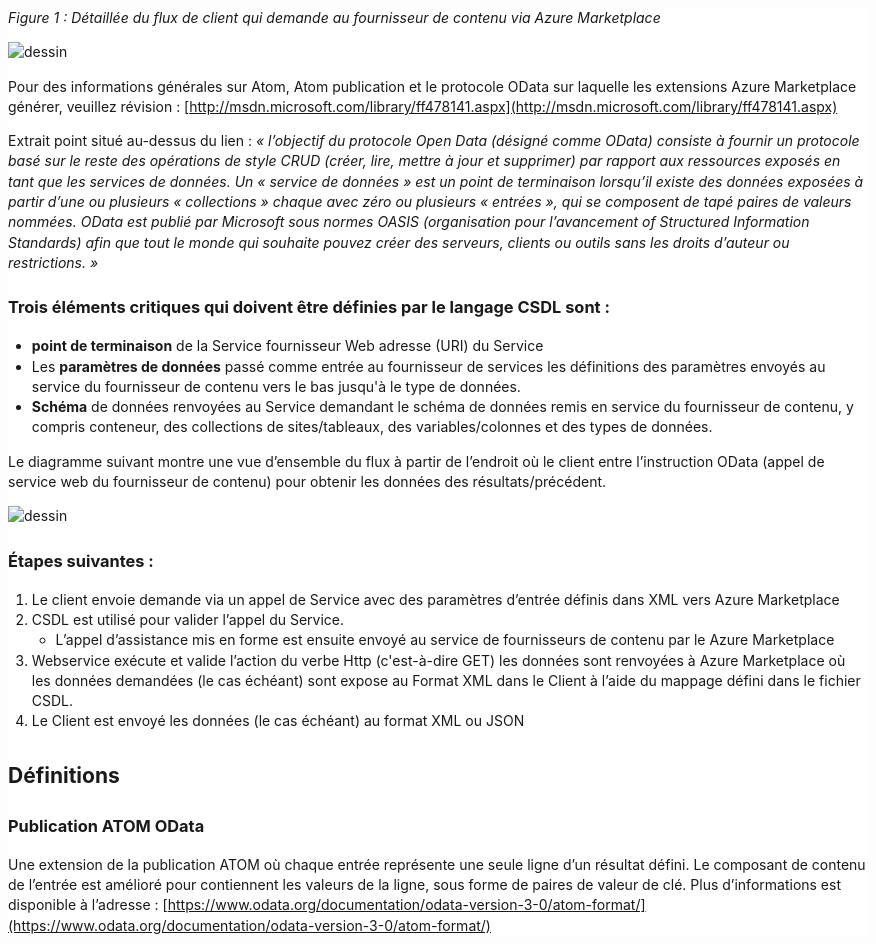 *Figure 1 : Détaillée du flux de client qui demande au fournisseur de contenu via Azure Marketplace*

  ![dessin](media/marketplace-publishing-data-service-creation-odata-mapping/figure-1.png)

Pour des informations générales sur Atom, Atom publication et le protocole OData sur laquelle les extensions Azure Marketplace générer, veuillez révision : [http://msdn.microsoft.com/library/ff478141.aspx](http://msdn.microsoft.com/library/ff478141.aspx)

Extrait point situé au-dessus du lien :     *« l’objectif du protocole Open Data (désigné comme OData) consiste à fournir un protocole basé sur le reste des opérations de style CRUD (créer, lire, mettre à jour et supprimer) par rapport aux ressources exposés en tant que les services de données. Un « service de données » est un point de terminaison lorsqu’il existe des données exposées à partir d’une ou plusieurs « collections » chaque avec zéro ou plusieurs « entrées », qui se composent de tapé paires de valeurs nommées. OData est publié par Microsoft sous normes OASIS (organisation pour l’avancement of Structured Information Standards) afin que tout le monde qui souhaite pouvez créer des serveurs, clients ou outils sans les droits d’auteur ou restrictions. »*

### <a name="three-critical-pieces-that-have-to-be-defined-by-the-csdl-are"></a>Trois éléments critiques qui doivent être définies par le langage CSDL sont :

- **point de terminaison** de la Service fournisseur Web adresse (URI) du Service
- Les **paramètres de données** passé comme entrée au fournisseur de services les définitions des paramètres envoyés au service du fournisseur de contenu vers le bas jusqu'à le type de données.
- **Schéma** de données renvoyées au Service demandant le schéma de données remis en service du fournisseur de contenu, y compris conteneur, des collections de sites/tableaux, des variables/colonnes et des types de données.

Le diagramme suivant montre une vue d’ensemble du flux à partir de l’endroit où le client entre l’instruction OData (appel de service web du fournisseur de contenu) pour obtenir les données des résultats/précédent.

  ![dessin](media/marketplace-publishing-data-service-creation-odata-mapping/figure-2.png)

### <a name="steps"></a>Étapes suivantes :

1. Le client envoie demande via un appel de Service avec des paramètres d’entrée définis dans XML vers Azure Marketplace
2. CSDL est utilisé pour valider l’appel du Service.
    - L’appel d’assistance mis en forme est ensuite envoyé au service de fournisseurs de contenu par le Azure Marketplace
3. Webservice exécute et valide l’action du verbe Http (c'est-à-dire GET) les données sont renvoyées à Azure Marketplace où les données demandées (le cas échéant) sont expose au Format XML dans le Client à l’aide du mappage défini dans le fichier CSDL.
4. Le Client est envoyé les données (le cas échéant) au format XML ou JSON

## <a name="definitions"></a>Définitions

### <a name="odata-atom-pub"></a>Publication ATOM OData

Une extension de la publication ATOM où chaque entrée représente une seule ligne d’un résultat défini. Le composant de contenu de l’entrée est amélioré pour contiennent les valeurs de la ligne, sous forme de paires de valeur de clé. Plus d’informations est disponible à l’adresse : [https://www.odata.org/documentation/odata-version-3-0/atom-format/](https://www.odata.org/documentation/odata-version-3-0/atom-format/)
